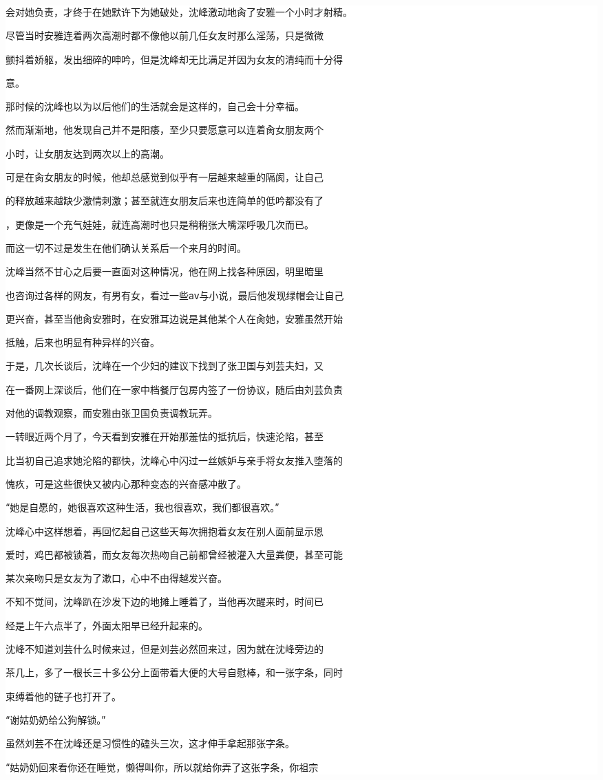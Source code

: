 会对她负责，才终于在她默许下为她破处，沈峰激动地肏了安雅一个小时才射精。

尽管当时安雅连着两次高潮时都不像他以前几任女友时那么淫荡，只是微微

颤抖着娇躯，发出细碎的呻吟，但是沈峰却无比满足并因为女友的清纯而十分得

意。

那时候的沈峰也以为以后他们的生活就会是这样的，自己会十分幸福。

然而渐渐地，他发现自己并不是阳痿，至少只要愿意可以连着肏女朋友两个

小时，让女朋友达到两次以上的高潮。

可是在肏女朋友的时候，他却总感觉到似乎有一层越来越重的隔阂，让自己

的释放越来越缺少激情刺激；甚至就连女朋友后来也连简单的低吟都没有了

，更像是一个充气娃娃，就连高潮时也只是稍稍张大嘴深呼吸几次而已。

而这一切不过是发生在他们确认关系后一个来月的时间。

沈峰当然不甘心之后要一直面对这种情况，他在网上找各种原因，明里暗里

也咨询过各样的网友，有男有女，看过一些av与小说，最后他发现绿帽会让自己

更兴奋，甚至当他肏安雅时，在安雅耳边说是其他某个人在肏她，安雅虽然开始

抵触，后来也明显有种异样的兴奋。

于是，几次长谈后，沈峰在一个少妇的建议下找到了张卫国与刘芸夫妇，又

在一番网上深谈后，他们在一家中档餐厅包房内签了一份协议，随后由刘芸负责

对他的调教观察，而安雅由张卫国负责调教玩弄。

一转眼近两个月了，今天看到安雅在开始那羞怯的抵抗后，快速沦陷，甚至

比当初自己追求她沦陷的都快，沈峰心中闪过一丝嫉妒与亲手将女友推入堕落的

愧疚，可是这些很快又被内心那种变态的兴奋感冲散了。

“她是自愿的，她很喜欢这种生活，我也很喜欢，我们都很喜欢。”

沈峰心中这样想着，再回忆起自己这些天每次拥抱着女友在别人面前显示恩

爱时，鸡巴都被锁着，而女友每次热吻自己前都曾经被灌入大量粪便，甚至可能

某次亲吻只是女友为了漱口，心中不由得越发兴奋。

不知不觉间，沈峰趴在沙发下边的地摊上睡着了，当他再次醒来时，时间已

经是上午六点半了，外面太阳早已经升起来的。

沈峰不知道刘芸什么时候来过，但是刘芸必然回来过，因为就在沈峰旁边的

茶几上，多了一根长三十多公分上面带着大便的大号自慰棒，和一张字条，同时

束缚着他的链子也打开了。

“谢姑奶奶给公狗解锁。”

虽然刘芸不在沈峰还是习惯性的磕头三次，这才伸手拿起那张字条。

“姑奶奶回来看你还在睡觉，懒得叫你，所以就给你弄了这张字条，你祖宗
